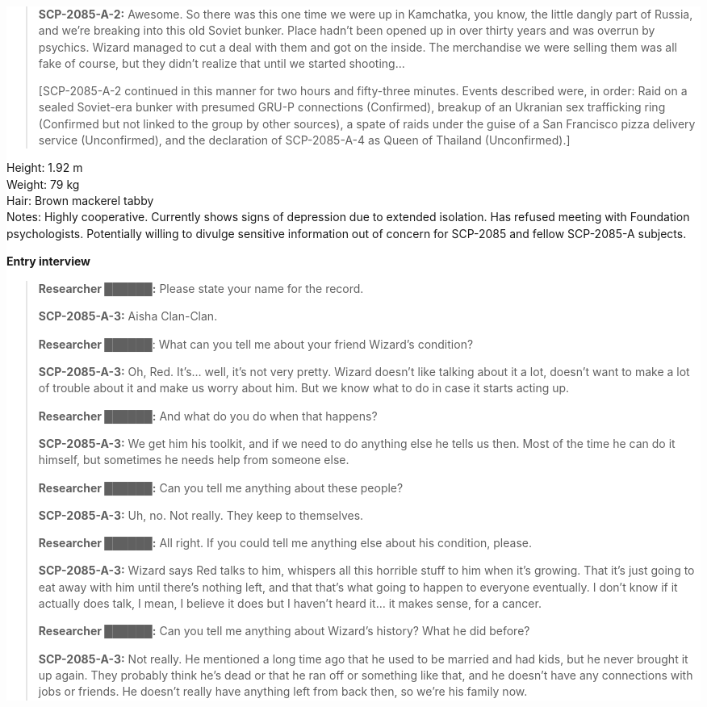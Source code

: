 > **SCP-2085-A-2:** Awesome. So there was this one time we were up in Kamchatka, you know, the little dangly part of Russia, and we’re breaking into this old Soviet bunker. Place hadn’t been opened up in over thirty years and was overrun by psychics. Wizard managed to cut a deal with them and got on the inside. The merchandise we were selling them was all fake of course, but they didn’t realize that until we started shooting…
> 
> \[SCP-2085-A-2 continued in this manner for two hours and fifty-three minutes. Events described were, in order: Raid on a sealed Soviet-era bunker with presumed GRU-P connections (Confirmed), breakup of an Ukranian sex trafficking ring (Confirmed but not linked to the group by other sources), a spate of raids under the guise of a San Francisco pizza delivery service (Unconfirmed), and the declaration of SCP-2085-A-4 as Queen of Thailand (Unconfirmed).\]

Height: 1.92 m  
Weight: 79 kg  
Hair: Brown mackerel tabby  
Notes: Highly cooperative. Currently shows signs of depression due to extended isolation. Has refused meeting with Foundation psychologists. Potentially willing to divulge sensitive information out of concern for SCP-2085 and fellow SCP-2085-A subjects.

**Entry interview**

> **Researcher ██████:** Please state your name for the record.
> 
> **SCP-2085-A-3:** Aisha Clan-Clan.
> 
> **Researcher ██████**: What can you tell me about your friend Wizard’s condition?
> 
> **SCP-2085-A-3:** Oh, Red. It’s… well, it’s not very pretty. Wizard doesn’t like talking about it a lot, doesn’t want to make a lot of trouble about it and make us worry about him. But we know what to do in case it starts acting up.
> 
> **Researcher ██████:** And what do you do when that happens?
> 
> **SCP-2085-A-3:** We get him his toolkit, and if we need to do anything else he tells us then. Most of the time he can do it himself, but sometimes he needs help from someone else.
> 
> **Researcher ██████:** Can you tell me anything about these people?
> 
> **SCP-2085-A-3:** Uh, no. Not really. They keep to themselves.
> 
> **Researcher ██████:** All right. If you could tell me anything else about his condition, please.
> 
> **SCP-2085-A-3:** Wizard says Red talks to him, whispers all this horrible stuff to him when it’s growing. That it’s just going to eat away with him until there’s nothing left, and that that’s what going to happen to everyone eventually. I don’t know if it actually does talk, I mean, I believe it does but I haven’t heard it… it makes sense, for a cancer.
> 
> **Researcher ██████:** Can you tell me anything about Wizard’s history? What he did before?
> 
> **SCP-2085-A-3:** Not really. He mentioned a long time ago that he used to be married and had kids, but he never brought it up again. They probably think he’s dead or that he ran off or something like that, and he doesn’t have any connections with jobs or friends. He doesn’t really have anything left from back then, so we’re his family now.

